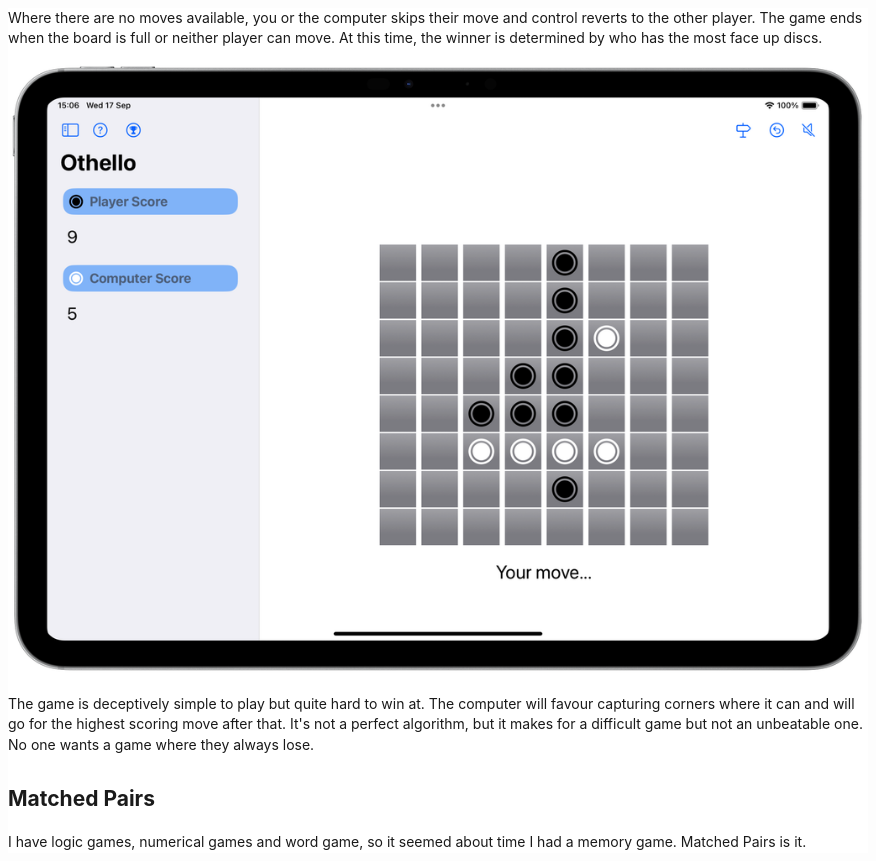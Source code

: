 Where there are no moves available, you or the computer skips their move and control reverts to the other player. The game ends when the board is full or neither player can move. At this time, the winner is determined by who has the most face up discs.

![Otghello](./Images/twiOthello.png)

The game is deceptively simple to play but quite hard to win at. The computer will favour capturing corners where it can and will go for the highest scoring move after that. It's not a perfect algorithm, but it makes for a difficult game but not an unbeatable one. No one wants a game where they always lose.

## Matched Pairs

I have logic games, numerical games and word game, so it seemed about time I had a memory game. Matched Pairs is it.
